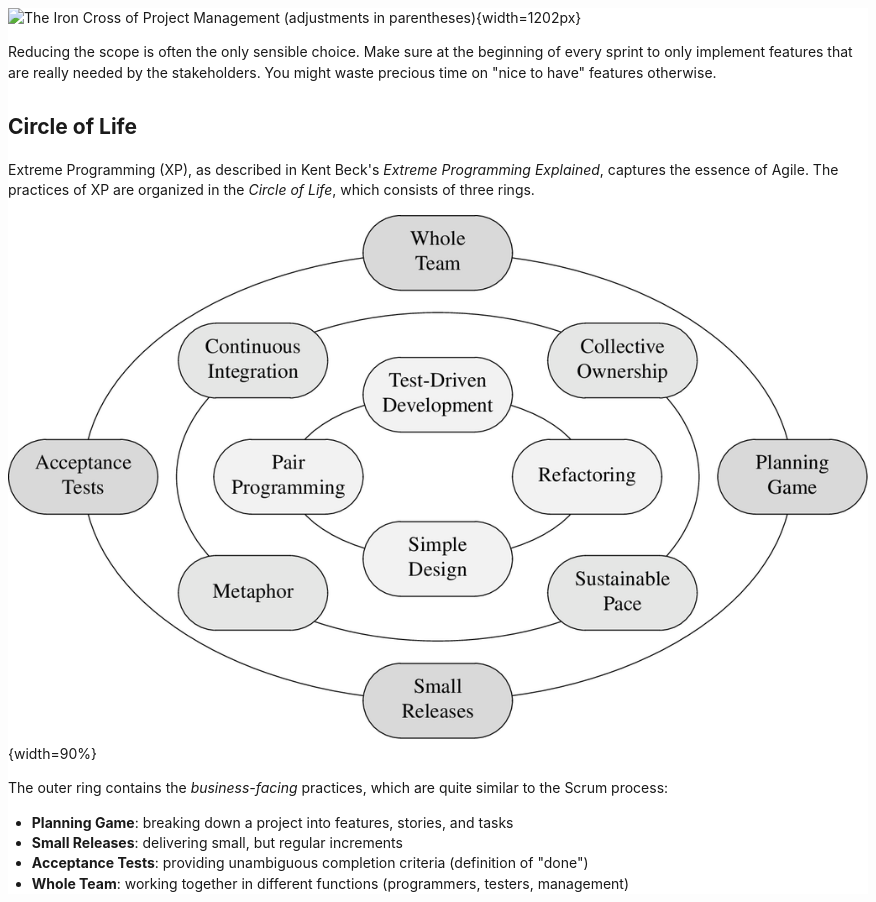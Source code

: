 ![The Iron Cross of Project Management (adjustments in
parentheses)](iron-cross.png){width=1202px}

Reducing the scope is often the only sensible choice. Make sure at the beginning
of every sprint to only implement features that are really needed by the
stakeholders. You might waste precious time on "nice to have" features
otherwise.

## Circle of Life

Extreme Programming (XP), as described in Kent Beck's _Extreme Programming
Explained_, captures the essence of Agile. The practices of XP are organized in
the _Circle of Life_, which consists of three rings.

![The Circle of Life](circle-of-life.png){width=90%}

The outer ring contains the _business-facing_ practices, which are quite similar
to the Scrum process:

- **Planning Game**: breaking down a project into features, stories, and tasks
- **Small Releases**: delivering small, but regular increments
- **Acceptance Tests**: providing unambiguous completion criteria (definition of
  "done")
- **Whole Team**: working together in different functions (programmers, testers,
  management)
